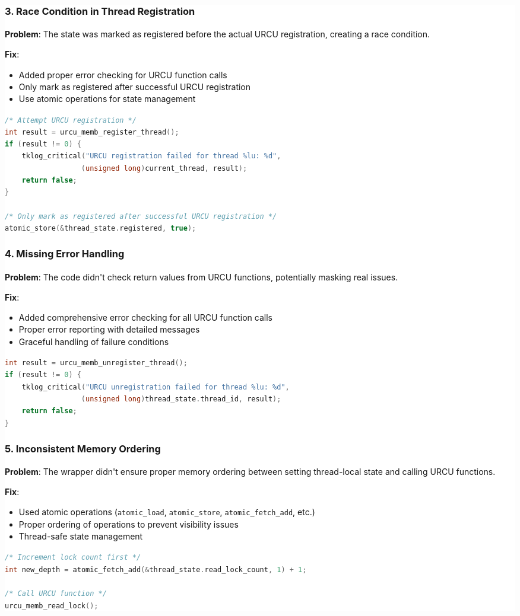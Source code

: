 ### 3. Race Condition in Thread Registration

**Problem**: The state was marked as registered before the actual URCU registration, creating a race condition.

**Fix**:
- Added proper error checking for URCU function calls
- Only mark as registered after successful URCU registration
- Use atomic operations for state management

```c
/* Attempt URCU registration */
int result = urcu_memb_register_thread();
if (result != 0) {
    tklog_critical("URCU registration failed for thread %lu: %d", 
                  (unsigned long)current_thread, result);
    return false;
}

/* Only mark as registered after successful URCU registration */
atomic_store(&thread_state.registered, true);
```

### 4. Missing Error Handling

**Problem**: The code didn't check return values from URCU functions, potentially masking real issues.

**Fix**:
- Added comprehensive error checking for all URCU function calls
- Proper error reporting with detailed messages
- Graceful handling of failure conditions

```c
int result = urcu_memb_unregister_thread();
if (result != 0) {
    tklog_critical("URCU unregistration failed for thread %lu: %d", 
                  (unsigned long)thread_state.thread_id, result);
    return false;
}
```

### 5. Inconsistent Memory Ordering

**Problem**: The wrapper didn't ensure proper memory ordering between setting thread-local state and calling URCU functions.

**Fix**:
- Used atomic operations (`atomic_load`, `atomic_store`, `atomic_fetch_add`, etc.)
- Proper ordering of operations to prevent visibility issues
- Thread-safe state management

```c
/* Increment lock count first */
int new_depth = atomic_fetch_add(&thread_state.read_lock_count, 1) + 1;

/* Call URCU function */
urcu_memb_read_lock();
```
